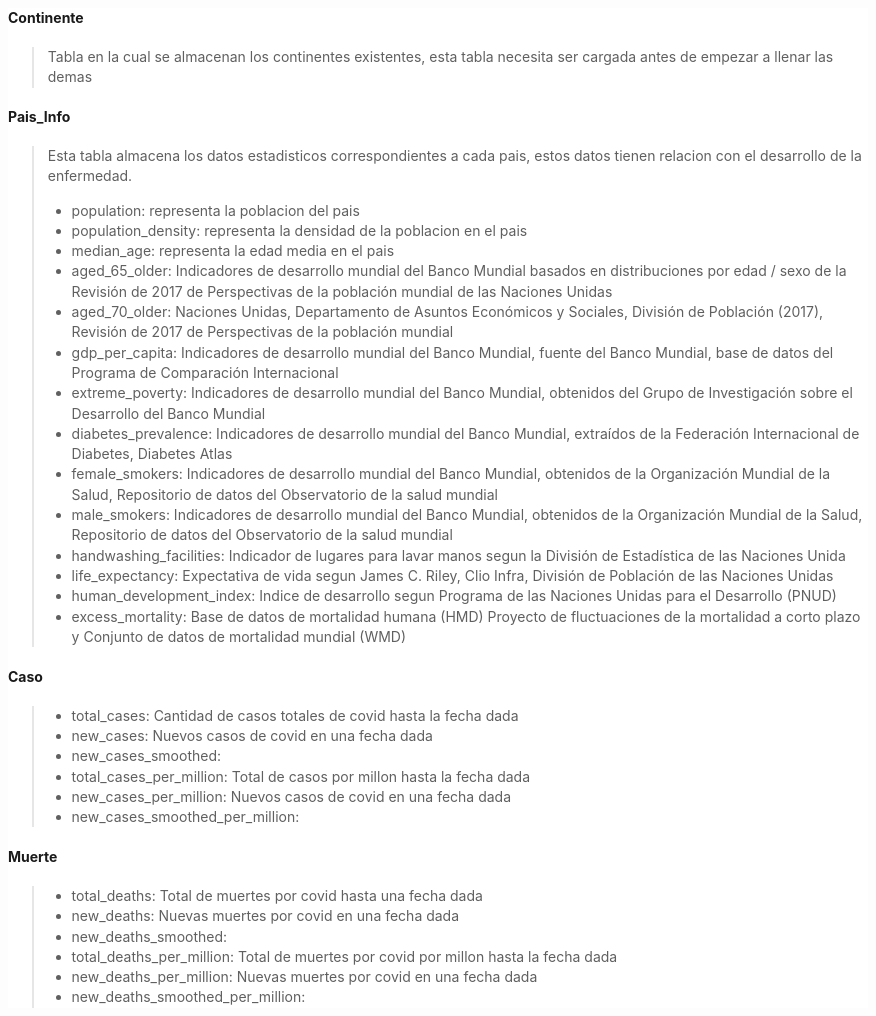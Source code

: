 #### Continente

> Tabla en la cual se almacenan los continentes existentes, esta tabla necesita ser cargada antes de empezar a llenar las demas

#### Pais_Info

> Esta tabla almacena los datos estadisticos correspondientes a cada pais, estos datos tienen relacion con el desarrollo de la enfermedad.
> + population: representa la poblacion del pais
> + population_density: representa la densidad de la poblacion en el pais
> + median_age: representa la edad media en el pais
> + aged_65_older: Indicadores de desarrollo mundial del Banco Mundial basados en distribuciones por edad / sexo de la Revisión de 2017 de Perspectivas de la población mundial de las Naciones Unidas 
> + aged_70_older: Naciones Unidas, Departamento de Asuntos Económicos y Sociales, División de Población (2017), Revisión de 2017 de Perspectivas de la población mundial
> + gdp_per_capita: Indicadores de desarrollo mundial del Banco Mundial, fuente del Banco Mundial, base de datos del Programa de Comparación Internacional
> + extreme_poverty: Indicadores de desarrollo mundial del Banco Mundial, obtenidos del Grupo de Investigación sobre el Desarrollo del Banco Mundial
> + diabetes_prevalence: Indicadores de desarrollo mundial del Banco Mundial, extraídos de la Federación Internacional de Diabetes, Diabetes Atlas
> + female_smokers: Indicadores de desarrollo mundial del Banco Mundial, obtenidos de la Organización Mundial de la Salud, Repositorio de datos del Observatorio de la salud mundial
> + male_smokers: Indicadores de desarrollo mundial del Banco Mundial, obtenidos de la Organización Mundial de la Salud, Repositorio de datos del Observatorio de la salud mundial
> + handwashing_facilities: Indicador de lugares para lavar manos segun la División de Estadística de las Naciones Unida
> + life_expectancy: Expectativa de vida segun James C. Riley, Clio Infra, División de Población de las Naciones Unidas
> + human_development_index: Indice de desarrollo segun Programa de las Naciones Unidas para el Desarrollo (PNUD)
> + excess_mortality: Base de datos de mortalidad humana (HMD) Proyecto de fluctuaciones de la mortalidad a corto plazo y Conjunto de datos de mortalidad mundial (WMD)

#### Caso

> + total_cases: Cantidad de casos totales de covid hasta la fecha dada
> + new_cases: Nuevos casos de covid en una fecha dada
> + new_cases_smoothed: 
> + total_cases_per_million: Total de casos por millon hasta la fecha dada
> + new_cases_per_million: Nuevos casos de covid en una fecha dada
> + new_cases_smoothed_per_million: 

#### Muerte

> + total_deaths: Total de muertes por covid hasta una fecha dada
> + new_deaths: Nuevas muertes por covid en una fecha dada
> + new_deaths_smoothed: 
> + total_deaths_per_million: Total de muertes por covid por millon hasta la fecha dada 
> + new_deaths_per_million: Nuevas muertes por covid en una fecha dada
> + new_deaths_smoothed_per_million: 
